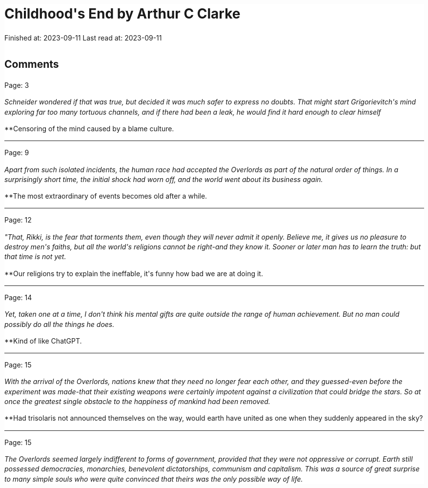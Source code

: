 # Childhood's End by Arthur C Clarke

Finished at: 2023-09-11
Last read at: 2023-09-11

## Comments

Page: 3

*Schneider wondered if that was true, but decided it was much safer to express no doubts. 
That might start Grigorievitch's mind exploring far too many tortuous channels, and if there had been a leak, he would find it hard enough to clear himself*

**Censoring of the mind caused by a blame culture.

---
Page: 9

*Apart from such isolated incidents, the human race had accepted the Overlords as part of the natural order of things. In a surprisingly short time, the initial shock had worn off, and the world went about its business again.*

**The most extraordinary of events becomes old after a while.

---
Page: 12

*"That, Rikki, is the fear that torments them, even though they will never admit it openly. 
Believe me, it gives us no pleasure to destroy men's faiths, but all the world's religions cannot be right-and they know it. Sooner or later man has to learn the truth: but that time is not yet.*

**Our religions try to explain the ineffable, it's funny how bad we are at doing it.

---
Page: 14

*Yet, taken one at a time, I don't think his mental gifts are quite outside the range of human achievement. But no man could possibly do all the things he does.*

**Kind of like ChatGPT.

---
Page: 15

*With the arrival of the Overlords, nations knew that they need no longer fear each other, and they guessed-even before the experiment was made-that their existing weapons were certainly impotent against a civilization that could bridge the stars. So at once the greatest single obstacle to the happiness of mankind had been removed.*

**Had trisolaris not announced themselves on the way, would earth have united as one when they suddenly appeared in the sky? 

---
Page: 15

*The Overlords seemed largely indifferent to forms of government, provided that they were not oppressive or corrupt. Earth still possessed democracies, monarchies, benevolent dictatorships, communism and capitalism. This was a source of great surprise to many simple souls who were quite convinced that theirs was the only possible way of life.*
